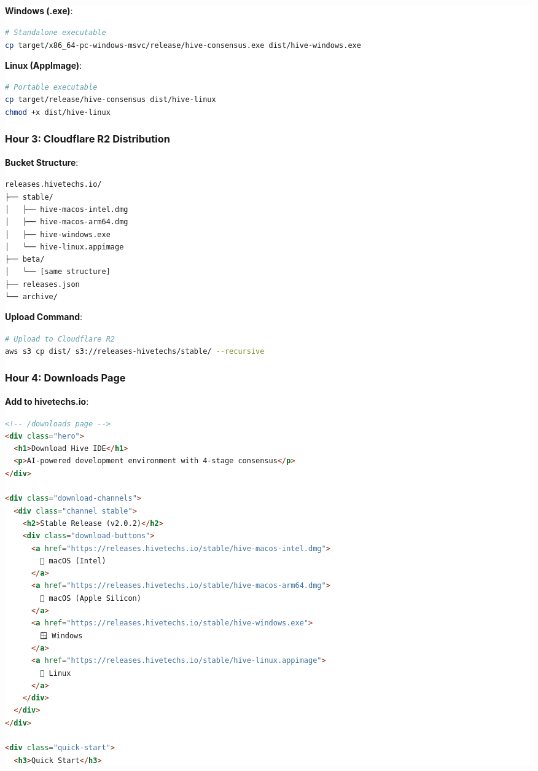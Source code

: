 **Windows (.exe)**:
```bash
# Standalone executable  
cp target/x86_64-pc-windows-msvc/release/hive-consensus.exe dist/hive-windows.exe
```

**Linux (AppImage)**:
```bash
# Portable executable
cp target/release/hive-consensus dist/hive-linux
chmod +x dist/hive-linux
```

### Hour 3: Cloudflare R2 Distribution

**Bucket Structure**:
```
releases.hivetechs.io/
├── stable/
│   ├── hive-macos-intel.dmg
│   ├── hive-macos-arm64.dmg
│   ├── hive-windows.exe
│   └── hive-linux.appimage
├── beta/
│   └── [same structure]
├── releases.json
└── archive/
```

**Upload Command**:
```bash
# Upload to Cloudflare R2
aws s3 cp dist/ s3://releases-hivetechs/stable/ --recursive
```

### Hour 4: Downloads Page

**Add to hivetechs.io**:
```html
<!-- /downloads page -->
<div class="hero">
  <h1>Download Hive IDE</h1>
  <p>AI-powered development environment with 4-stage consensus</p>
</div>

<div class="download-channels">
  <div class="channel stable">
    <h2>Stable Release (v2.0.2)</h2>
    <div class="download-buttons">
      <a href="https://releases.hivetechs.io/stable/hive-macos-intel.dmg">
        📱 macOS (Intel)
      </a>
      <a href="https://releases.hivetechs.io/stable/hive-macos-arm64.dmg">
        📱 macOS (Apple Silicon)
      </a>
      <a href="https://releases.hivetechs.io/stable/hive-windows.exe">
        🪟 Windows
      </a>
      <a href="https://releases.hivetechs.io/stable/hive-linux.appimage">
        🐧 Linux
      </a>
    </div>
  </div>
</div>

<div class="quick-start">
  <h3>Quick Start</h3>
```